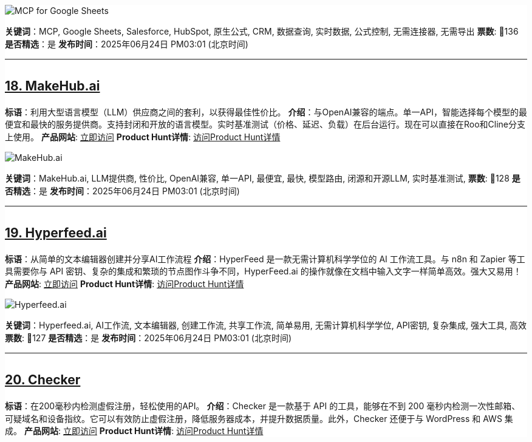 ![MCP for Google Sheets]()

**关键词**：MCP, Google Sheets, Salesforce, HubSpot, 原生公式, CRM, 数据查询, 实时数据, 公式控制, 无需连接器, 无需导出
**票数**: 🔺136
**是否精选**：是
**发布时间**：2025年06月24日 PM03:01 (北京时间)

---

## [18. MakeHub.ai](https://www.producthunt.com/posts/makehub-ai?utm_campaign=producthunt-api&utm_medium=api-v2&utm_source=Application%3A+phdata+%28ID%3A+183397%29)
**标语**：利用大型语言模型（LLM）供应商之间的套利，以获得最佳性价比。
**介绍**：与OpenAI兼容的端点。单一API，智能选择每个模型的最便宜和最快的服务提供商。支持封闭和开放的语言模型。实时基准测试（价格、延迟、负载）在后台运行。现在可以直接在Roo和Cline分支上使用。
**产品网站**: [立即访问](https://www.producthunt.com/r/NRI3B5OO65WFAO?utm_campaign=producthunt-api&utm_medium=api-v2&utm_source=Application%3A+phdata+%28ID%3A+183397%29)
**Product Hunt详情**: [访问Product Hunt详情](https://www.producthunt.com/posts/makehub-ai?utm_campaign=producthunt-api&utm_medium=api-v2&utm_source=Application%3A+phdata+%28ID%3A+183397%29)

![MakeHub.ai]()

**关键词**：MakeHub.ai, LLM提供商, 性价比, OpenAI兼容, 单一API, 最便宜, 最快, 模型路由, 闭源和开源LLM, 实时基准测试,
**票数**: 🔺128
**是否精选**：是
**发布时间**：2025年06月24日 PM03:01 (北京时间)

---

## [19. Hyperfeed.ai](https://www.producthunt.com/posts/hyperfeed-ai?utm_campaign=producthunt-api&utm_medium=api-v2&utm_source=Application%3A+phdata+%28ID%3A+183397%29)
**标语**：从简单的文本编辑器创建并分享AI工作流程
**介绍**：HyperFeed 是一款无需计算机科学学位的 AI 工作流工具。与 n8n 和 Zapier 等工具需要你与 API 密钥、复杂的集成和繁琐的节点图作斗争不同，HyperFeed.ai 的操作就像在文档中输入文字一样简单高效。强大又易用！
**产品网站**: [立即访问](https://www.producthunt.com/r/DZUKFAVAGKNCEW?utm_campaign=producthunt-api&utm_medium=api-v2&utm_source=Application%3A+phdata+%28ID%3A+183397%29)
**Product Hunt详情**: [访问Product Hunt详情](https://www.producthunt.com/posts/hyperfeed-ai?utm_campaign=producthunt-api&utm_medium=api-v2&utm_source=Application%3A+phdata+%28ID%3A+183397%29)

![Hyperfeed.ai]()

**关键词**：Hyperfeed.ai, AI工作流, 文本编辑器, 创建工作流, 共享工作流, 简单易用, 无需计算机科学学位, API密钥, 复杂集成, 强大工具, 高效
**票数**: 🔺127
**是否精选**：是
**发布时间**：2025年06月24日 PM03:01 (北京时间)

---

## [20. Checker](https://www.producthunt.com/posts/checker-2?utm_campaign=producthunt-api&utm_medium=api-v2&utm_source=Application%3A+phdata+%28ID%3A+183397%29)
**标语**：在200毫秒内检测虚假注册，轻松使用的API。
**介绍**：Checker 是一款基于 API 的工具，能够在不到 200 毫秒内检测一次性邮箱、可疑域名和设备指纹。它可以有效防止虚假注册，降低服务器成本，并提升数据质量。此外，Checker 还便于与 WordPress 和 AWS 集成。
**产品网站**: [立即访问](https://www.producthunt.com/r/UDP6SWN5AI6QSM?utm_campaign=producthunt-api&utm_medium=api-v2&utm_source=Application%3A+phdata+%28ID%3A+183397%29)
**Product Hunt详情**: [访问Product Hunt详情](https://www.producthunt.com/posts/checker-2?utm_campaign=producthunt-api&utm_medium=api-v2&utm_source=Application%3A+phdata+%28ID%3A+183397%29)
